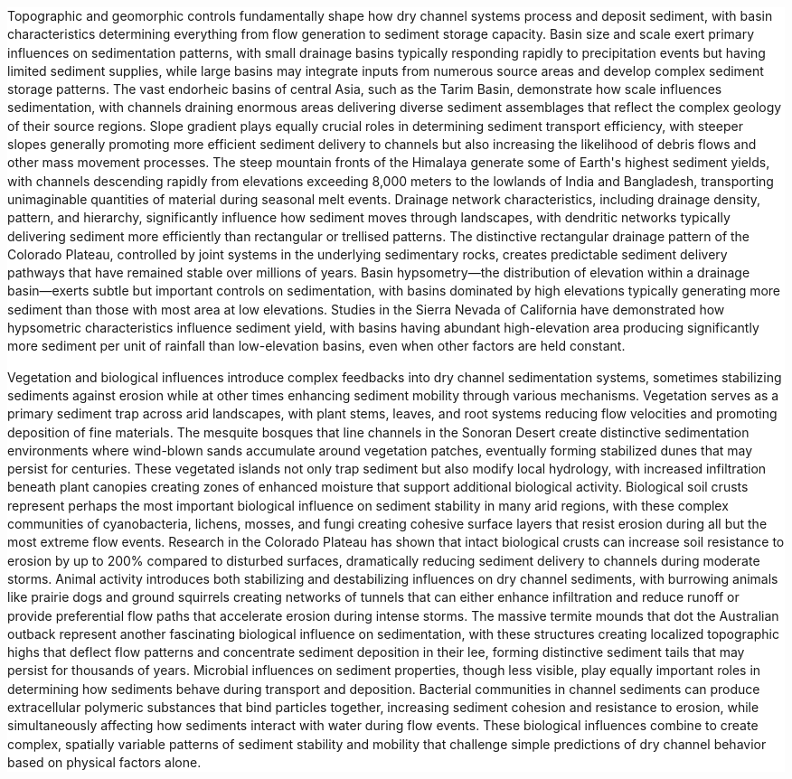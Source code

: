 Topographic and geomorphic controls fundamentally shape how dry channel systems process and deposit sediment, with basin characteristics determining everything from flow generation to sediment storage capacity. Basin size and scale exert primary influences on sedimentation patterns, with small drainage basins typically responding rapidly to precipitation events but having limited sediment supplies, while large basins may integrate inputs from numerous source areas and develop complex sediment storage patterns. The vast endorheic basins of central Asia, such as the Tarim Basin, demonstrate how scale influences sedimentation, with channels draining enormous areas delivering diverse sediment assemblages that reflect the complex geology of their source regions. Slope gradient plays equally crucial roles in determining sediment transport efficiency, with steeper slopes generally promoting more efficient sediment delivery to channels but also increasing the likelihood of debris flows and other mass movement processes. The steep mountain fronts of the Himalaya generate some of Earth's highest sediment yields, with channels descending rapidly from elevations exceeding 8,000 meters to the lowlands of India and Bangladesh, transporting unimaginable quantities of material during seasonal melt events. Drainage network characteristics, including drainage density, pattern, and hierarchy, significantly influence how sediment moves through landscapes, with dendritic networks typically delivering sediment more efficiently than rectangular or trellised patterns. The distinctive rectangular drainage pattern of the Colorado Plateau, controlled by joint systems in the underlying sedimentary rocks, creates predictable sediment delivery pathways that have remained stable over millions of years. Basin hypsometry—the distribution of elevation within a drainage basin—exerts subtle but important controls on sedimentation, with basins dominated by high elevations typically generating more sediment than those with most area at low elevations. Studies in the Sierra Nevada of California have demonstrated how hypsometric characteristics influence sediment yield, with basins having abundant high-elevation area producing significantly more sediment per unit of rainfall than low-elevation basins, even when other factors are held constant.

Vegetation and biological influences introduce complex feedbacks into dry channel sedimentation systems, sometimes stabilizing sediments against erosion while at other times enhancing sediment mobility through various mechanisms. Vegetation serves as a primary sediment trap across arid landscapes, with plant stems, leaves, and root systems reducing flow velocities and promoting deposition of fine materials. The mesquite bosques that line channels in the Sonoran Desert create distinctive sedimentation environments where wind-blown sands accumulate around vegetation patches, eventually forming stabilized dunes that may persist for centuries. These vegetated islands not only trap sediment but also modify local hydrology, with increased infiltration beneath plant canopies creating zones of enhanced moisture that support additional biological activity. Biological soil crusts represent perhaps the most important biological influence on sediment stability in many arid regions, with these complex communities of cyanobacteria, lichens, mosses, and fungi creating cohesive surface layers that resist erosion during all but the most extreme flow events. Research in the Colorado Plateau has shown that intact biological crusts can increase soil resistance to erosion by up to 200% compared to disturbed surfaces, dramatically reducing sediment delivery to channels during moderate storms. Animal activity introduces both stabilizing and destabilizing influences on dry channel sediments, with burrowing animals like prairie dogs and ground squirrels creating networks of tunnels that can either enhance infiltration and reduce runoff or provide preferential flow paths that accelerate erosion during intense storms. The massive termite mounds that dot the Australian outback represent another fascinating biological influence on sedimentation, with these structures creating localized topographic highs that deflect flow patterns and concentrate sediment deposition in their lee, forming distinctive sediment tails that may persist for thousands of years. Microbial influences on sediment properties, though less visible, play equally important roles in determining how sediments behave during transport and deposition. Bacterial communities in channel sediments can produce extracellular polymeric substances that bind particles together, increasing sediment cohesion and resistance to erosion, while simultaneously affecting how sediments interact with water during flow events. These biological influences combine to create complex, spatially variable patterns of sediment stability and mobility that challenge simple predictions of dry channel behavior based on physical factors alone.
